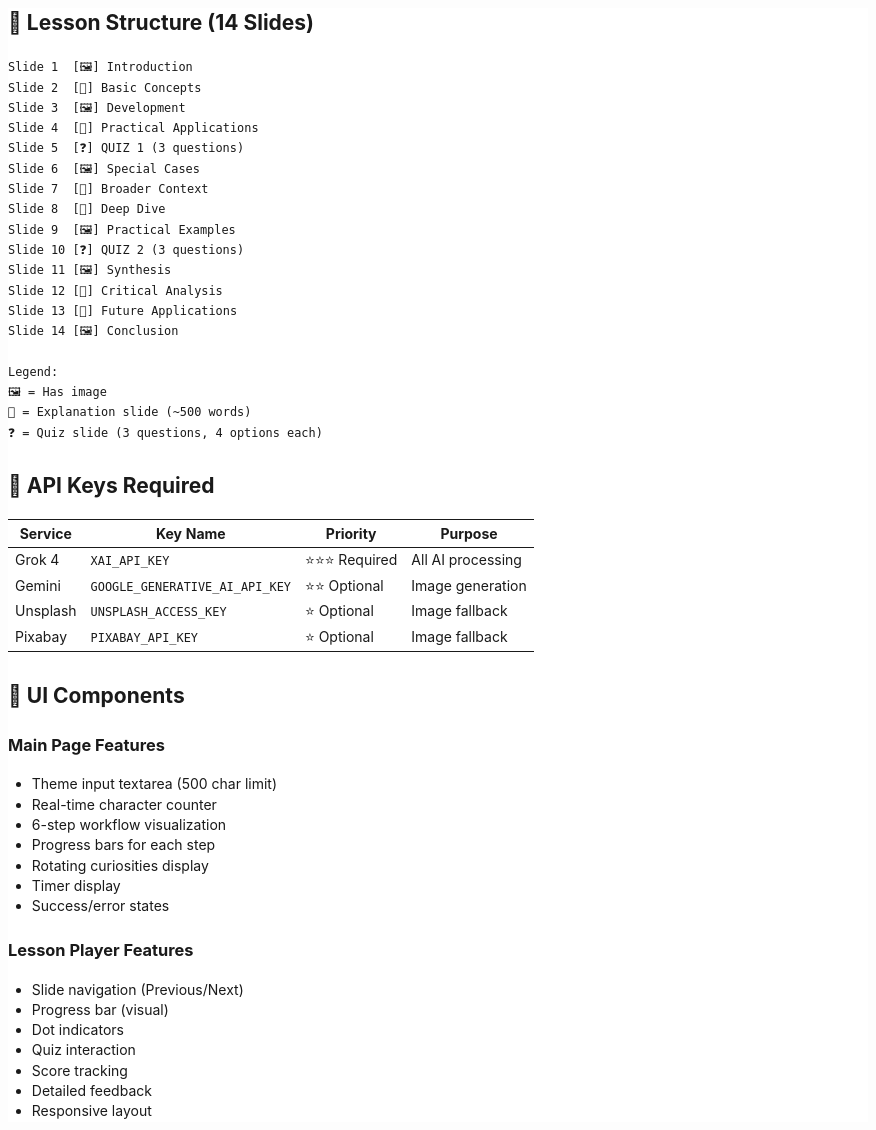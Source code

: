 ## 🎯 Lesson Structure (14 Slides)

```
Slide 1  [🖼️] Introduction
Slide 2  [📝] Basic Concepts
Slide 3  [🖼️] Development
Slide 4  [📝] Practical Applications
Slide 5  [❓] QUIZ 1 (3 questions)
Slide 6  [🖼️] Special Cases
Slide 7  [📝] Broader Context
Slide 8  [📝] Deep Dive
Slide 9  [🖼️] Practical Examples
Slide 10 [❓] QUIZ 2 (3 questions)
Slide 11 [🖼️] Synthesis
Slide 12 [📝] Critical Analysis
Slide 13 [📝] Future Applications
Slide 14 [🖼️] Conclusion

Legend:
🖼️ = Has image
📝 = Explanation slide (~500 words)
❓ = Quiz slide (3 questions, 4 options each)
```

## 🔑 API Keys Required

| Service | Key Name | Priority | Purpose |
|---------|----------|----------|---------|
| Grok 4 | `XAI_API_KEY` | ⭐⭐⭐ Required | All AI processing |
| Gemini | `GOOGLE_GENERATIVE_AI_API_KEY` | ⭐⭐ Optional | Image generation |
| Unsplash | `UNSPLASH_ACCESS_KEY` | ⭐ Optional | Image fallback |
| Pixabay | `PIXABAY_API_KEY` | ⭐ Optional | Image fallback |

## 🎨 UI Components

### Main Page Features
- Theme input textarea (500 char limit)
- Real-time character counter
- 6-step workflow visualization
- Progress bars for each step
- Rotating curiosities display
- Timer display
- Success/error states

### Lesson Player Features
- Slide navigation (Previous/Next)
- Progress bar (visual)
- Dot indicators
- Quiz interaction
- Score tracking
- Detailed feedback
- Responsive layout
